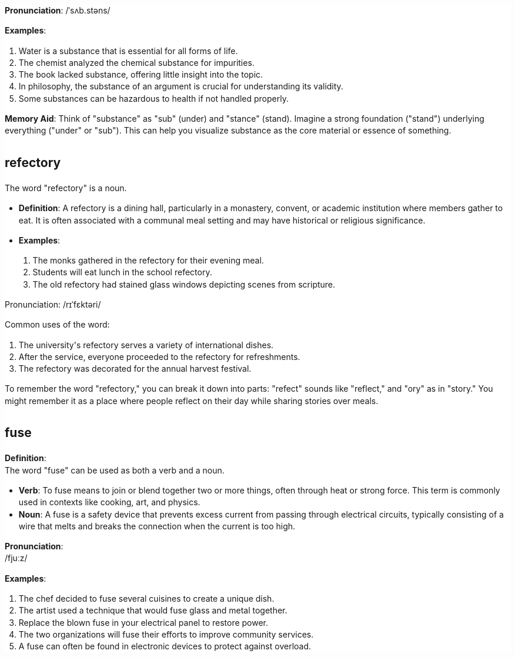 **Pronunciation**: /ˈsʌb.stəns/  

**Examples**:  
1. Water is a substance that is essential for all forms of life.  
2. The chemist analyzed the chemical substance for impurities.  
3. The book lacked substance, offering little insight into the topic.  
4. In philosophy, the substance of an argument is crucial for understanding its validity.  
5. Some substances can be hazardous to health if not handled properly.  

**Memory Aid**: Think of "substance" as "sub" (under) and "stance" (stand). Imagine a strong foundation ("stand") underlying everything ("under" or "sub"). This can help you visualize substance as the core material or essence of something.
## refectory
The word "refectory" is a noun.

- **Definition**: A refectory is a dining hall, particularly in a monastery, convent, or academic institution where members gather to eat. It is often associated with a communal meal setting and may have historical or religious significance.

- **Examples**:
  1. The monks gathered in the refectory for their evening meal.
  2. Students will eat lunch in the school refectory.
  3. The old refectory had stained glass windows depicting scenes from scripture.

Pronunciation: /rɪˈfɛktəri/

Common uses of the word:
1. The university's refectory serves a variety of international dishes.
2. After the service, everyone proceeded to the refectory for refreshments.
3. The refectory was decorated for the annual harvest festival.

To remember the word "refectory," you can break it down into parts: "refect" sounds like "reflect," and "ory" as in "story." You might remember it as a place where people reflect on their day while sharing stories over meals.
## fuse
**Definition**:  
The word "fuse" can be used as both a verb and a noun.

- **Verb**: To fuse means to join or blend together two or more things, often through heat or strong force. This term is commonly used in contexts like cooking, art, and physics.  
- **Noun**: A fuse is a safety device that prevents excess current from passing through electrical circuits, typically consisting of a wire that melts and breaks the connection when the current is too high.

**Pronunciation**:  
/fjuːz/

**Examples**:  
1. The chef decided to fuse several cuisines to create a unique dish.  
2. The artist used a technique that would fuse glass and metal together.  
3. Replace the blown fuse in your electrical panel to restore power.  
4. The two organizations will fuse their efforts to improve community services.  
5. A fuse can often be found in electronic devices to protect against overload.
